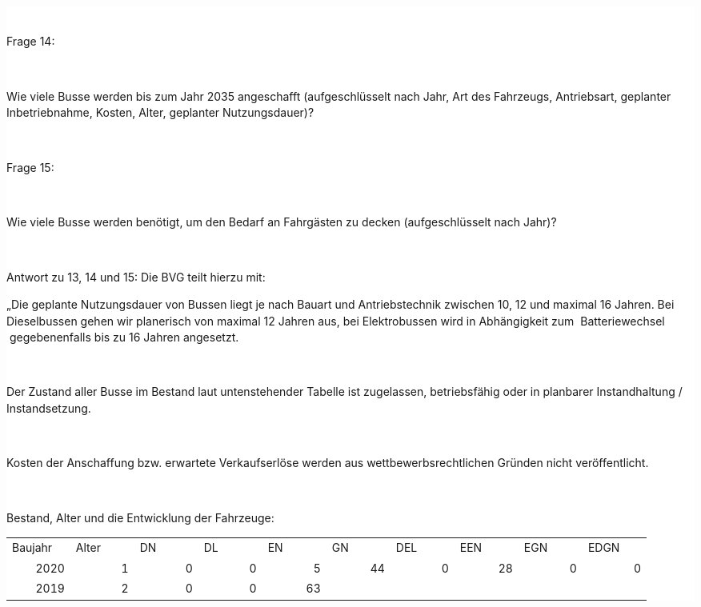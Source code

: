 &nbsp;

Frage 14:

&nbsp;

Wie viele Busse werden bis zum Jahr 2035 angeschafft (aufgeschlüsselt nach Jahr, Art des Fahrzeugs, Antriebsart, geplanter Inbetriebnahme, Kosten, Alter, geplanter Nutzungsdauer)?

&nbsp;

Frage 15:

&nbsp;

Wie viele Busse werden benötigt, um den Bedarf an Fahrgästen zu decken (aufgeschlüsselt nach Jahr)?

&nbsp;

Antwort zu 13, 14 und 15: Die BVG teilt hierzu mit:

„Die geplante Nutzungsdauer von Bussen liegt je nach Bauart und Antriebstechnik zwischen 10, 12 und maximal 16 Jahren. Bei Dieselbussen gehen wir planerisch von maximal 12 Jahren aus, bei Elektrobussen wird in Abhängigkeit zum  Batteriewechsel  gegebenenfalls bis zu 16 Jahren angesetzt.

&nbsp;

Der Zustand aller Busse im Bestand laut untenstehender Tabelle ist zugelassen, betriebsfähig oder in planbarer Instandhaltung / Instandsetzung.

&nbsp;

Kosten der Anschaffung bzw. erwartete Verkaufserlöse werden aus wettbewerbsrechtlichen Gründen nicht veröffentlicht.

&nbsp;

Bestand, Alter und die Entwicklung der Fahrzeuge:
<table style="border-collapse: collapse; width: 600pt;" border="0" width="800" cellspacing="0" cellpadding="0"><colgroup><col style="width: 60pt;" span="10" width="80" /> </colgroup>
<tbody>
<tr style="height: 15.0pt;">
<td style="height: 15.0pt; width: 60pt;" width="80" height="20">Baujahr</td>
<td style="width: 60pt;" width="80">Alter</td>
<td style="width: 60pt;" width="80">DN</td>
<td style="width: 60pt;" width="80">DL</td>
<td style="width: 60pt;" width="80">EN</td>
<td style="width: 60pt;" width="80">GN</td>
<td style="width: 60pt;" width="80">DEL</td>
<td style="width: 60pt;" width="80">EEN</td>
<td style="width: 60pt;" width="80">EGN</td>
<td style="width: 60pt;" width="80">EDGN</td>
</tr>
<tr style="height: 15.0pt;">
<td style="height: 15.0pt;" align="right" height="20">2020</td>
<td align="right">1</td>
<td align="right">0</td>
<td align="right">0</td>
<td align="right">5</td>
<td align="right">44</td>
<td align="right">0</td>
<td align="right">28</td>
<td align="right">0</td>
<td align="right">0</td>
</tr>
<tr style="height: 15.0pt;">
<td style="height: 15.0pt;" align="right" height="20">2019</td>
<td align="right">2</td>
<td align="right">0</td>
<td align="right">0</td>
<td align="right">63</td>
